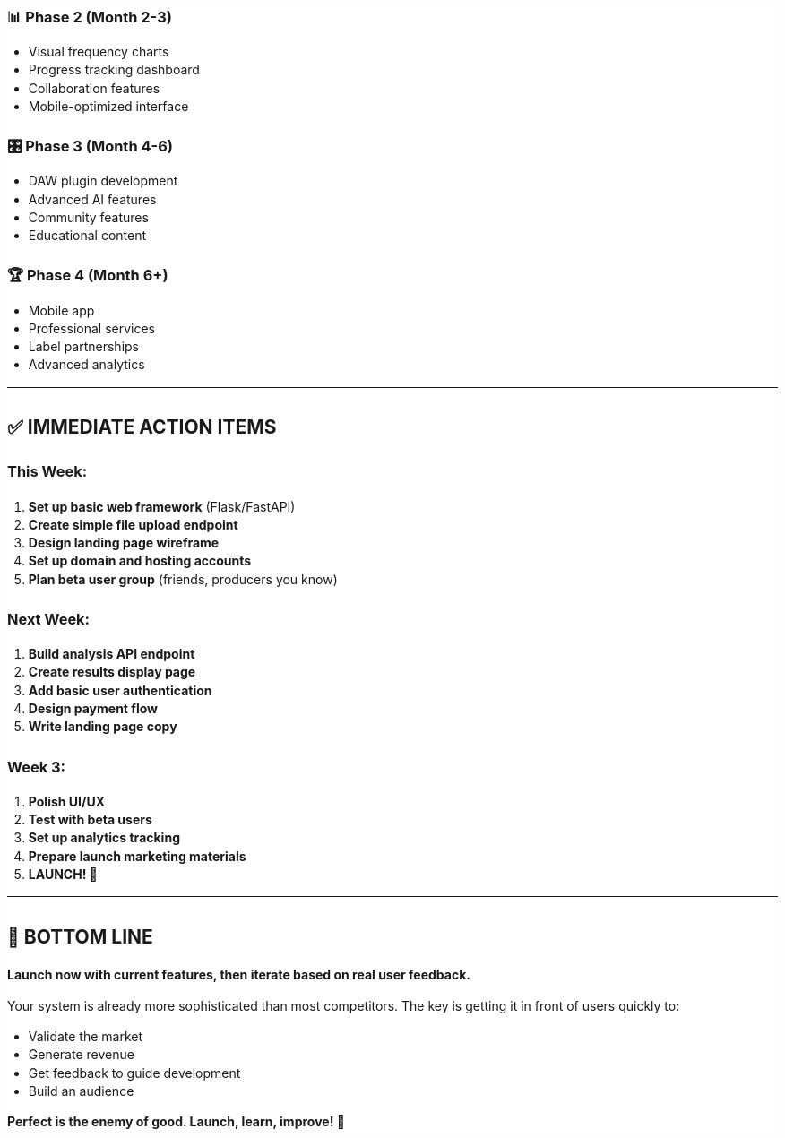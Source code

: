 ### 📊 **Phase 2 (Month 2-3)**
- Visual frequency charts
- Progress tracking dashboard
- Collaboration features
- Mobile-optimized interface

### 🎛️ **Phase 3 (Month 4-6)**
- DAW plugin development
- Advanced AI features
- Community features
- Educational content

### 🏆 **Phase 4 (Month 6+)**
- Mobile app
- Professional services
- Label partnerships
- Advanced analytics

---

## ✅ **IMMEDIATE ACTION ITEMS**

### **This Week:**
1. **Set up basic web framework** (Flask/FastAPI)
2. **Create simple file upload endpoint**
3. **Design landing page wireframe**
4. **Set up domain and hosting accounts**
5. **Plan beta user group** (friends, producers you know)

### **Next Week:**
1. **Build analysis API endpoint**
2. **Create results display page**
3. **Add basic user authentication**
4. **Design payment flow**
5. **Write landing page copy**

### **Week 3:**
1. **Polish UI/UX**
2. **Test with beta users**
3. **Set up analytics tracking**
4. **Prepare launch marketing materials**
5. **LAUNCH! 🚀**

---

## 🎯 **BOTTOM LINE**

**Launch now with current features, then iterate based on real user feedback.**

Your system is already more sophisticated than most competitors. The key is getting it in front of users quickly to:
- Validate the market
- Generate revenue 
- Get feedback to guide development
- Build an audience

**Perfect is the enemy of good. Launch, learn, improve! 🚀**